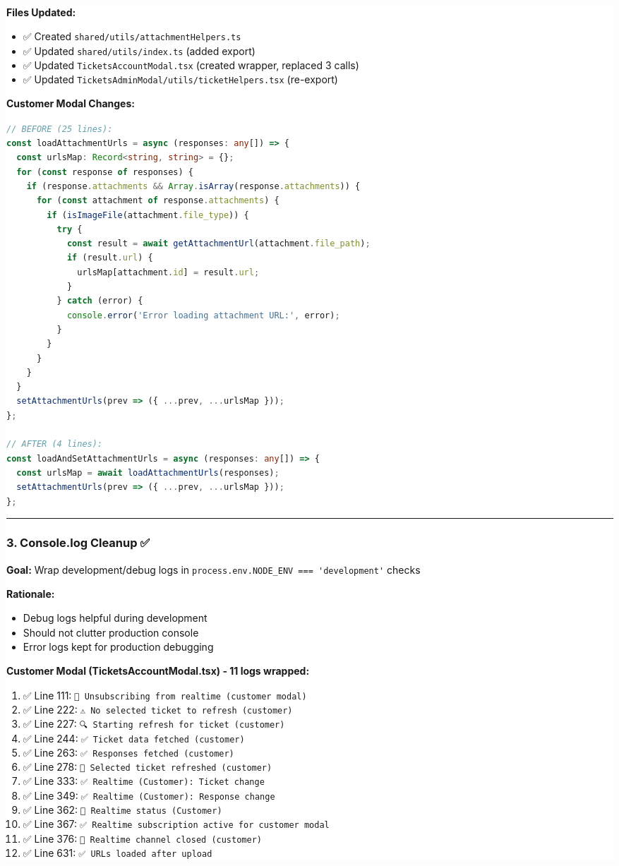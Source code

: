 **Files Updated:**
- ✅ Created `shared/utils/attachmentHelpers.ts`
- ✅ Updated `shared/utils/index.ts` (added export)
- ✅ Updated `TicketsAccountModal.tsx` (created wrapper, replaced 3 calls)
- ✅ Updated `TicketsAdminModal/utils/ticketHelpers.tsx` (re-export)

**Customer Modal Changes:**
```typescript
// BEFORE (25 lines):
const loadAttachmentUrls = async (responses: any[]) => {
  const urlsMap: Record<string, string> = {};
  for (const response of responses) {
    if (response.attachments && Array.isArray(response.attachments)) {
      for (const attachment of response.attachments) {
        if (isImageFile(attachment.file_type)) {
          try {
            const result = await getAttachmentUrl(attachment.file_path);
            if (result.url) {
              urlsMap[attachment.id] = result.url;
            }
          } catch (error) {
            console.error('Error loading attachment URL:', error);
          }
        }
      }
    }
  }
  setAttachmentUrls(prev => ({ ...prev, ...urlsMap }));
};

// AFTER (4 lines):
const loadAndSetAttachmentUrls = async (responses: any[]) => {
  const urlsMap = await loadAttachmentUrls(responses);
  setAttachmentUrls(prev => ({ ...prev, ...urlsMap }));
};
```

---

### 3. Console.log Cleanup ✅

**Goal:** Wrap development/debug logs in `process.env.NODE_ENV === 'development'` checks

**Rationale:**
- Debug logs helpful during development
- Should not clutter production console
- Error logs kept for production debugging

**Customer Modal (TicketsAccountModal.tsx) - 11 logs wrapped:**

1. ✅ Line 111: `🔌 Unsubscribing from realtime (customer modal)`
2. ✅ Line 222: `⚠️ No selected ticket to refresh (customer)`
3. ✅ Line 227: `🔍 Starting refresh for ticket (customer)`
4. ✅ Line 244: `✅ Ticket data fetched (customer)`
5. ✅ Line 263: `✅ Responses fetched (customer)`
6. ✅ Line 278: `🔄 Selected ticket refreshed (customer)`
7. ✅ Line 333: `✅ Realtime (Customer): Ticket change`
8. ✅ Line 349: `✅ Realtime (Customer): Response change`
9. ✅ Line 362: `📡 Realtime status (Customer)`
10. ✅ Line 367: `✅ Realtime subscription active for customer modal`
11. ✅ Line 376: `🔌 Realtime channel closed (customer)`
12. ✅ Line 631: `✅ URLs loaded after upload`
